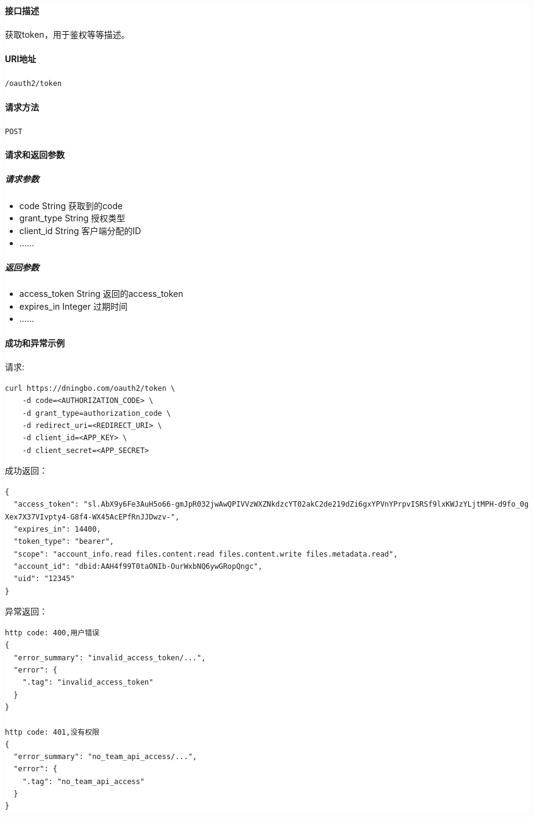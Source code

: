 #### 接口描述
获取token，用于鉴权等等描述。

#### URI地址
```
/oauth2/token
```

#### 请求方法
```
POST
```

#### 请求和返回参数
##### 请求参数
- code String 获取到的code
- grant_type String 授权类型
- client_id String 客户端分配的ID
- ......

##### 返回参数
- access_token String 返回的access_token
- expires_in Integer 过期时间
- ......

#### 成功和异常示例

请求:
```
curl https://dningbo.com/oauth2/token \
    -d code=<AUTHORIZATION_CODE> \
    -d grant_type=authorization_code \
    -d redirect_uri=<REDIRECT_URI> \
    -d client_id=<APP_KEY> \
    -d client_secret=<APP_SECRET>
```
成功返回：
```
{
  "access_token": "sl.AbX9y6Fe3AuH5o66-gmJpR032jwAwQPIVVzWXZNkdzcYT02akC2de219dZi6gxYPVnYPrpvISRSf9lxKWJzYLjtMPH-d9fo_0gXex7X37VIvpty4-G8f4-WX45AcEPfRnJJDwzv-",
  "expires_in": 14400,
  "token_type": "bearer",
  "scope": "account_info.read files.content.read files.content.write files.metadata.read",
  "account_id": "dbid:AAH4f99T0taONIb-OurWxbNQ6ywGRopQngc",
  "uid": "12345"
}
```
异常返回：
```
http code: 400,用户错误
{
  "error_summary": "invalid_access_token/...",
  "error": {
    ".tag": "invalid_access_token"
  }
}

http code: 401,没有权限
{
  "error_summary": "no_team_api_access/...",
  "error": {
    ".tag": "no_team_api_access"
  }
}
```